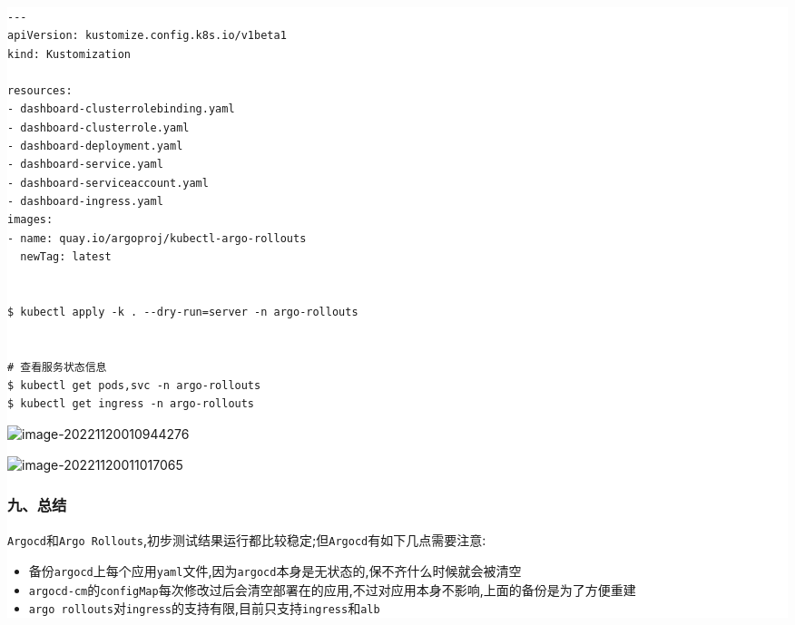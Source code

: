 ```shell
--- 
apiVersion: kustomize.config.k8s.io/v1beta1
kind: Kustomization

resources:
- dashboard-clusterrolebinding.yaml
- dashboard-clusterrole.yaml
- dashboard-deployment.yaml
- dashboard-service.yaml
- dashboard-serviceaccount.yaml
- dashboard-ingress.yaml
images:
- name: quay.io/argoproj/kubectl-argo-rollouts
  newTag: latest


$ kubectl apply -k . --dry-run=server -n argo-rollouts


# 查看服务状态信息
$ kubectl get pods,svc -n argo-rollouts
$ kubectl get ingress -n argo-rollouts
```

![image-20221120010944276](https://bruce-log-img.oss-cn-shanghai.aliyuncs.com/image-20221120010944276.png)

![image-20221120011017065](https://bruce-log-img.oss-cn-shanghai.aliyuncs.com/image-20221120011017065.png)



### 九、总结

`Argocd`和`Argo Rollouts`,初步测试结果运行都比较稳定;但`Argocd`有如下几点需要注意:

- 备份`argocd`上每个应用`yaml`文件,因为`argocd`本身是无状态的,保不齐什么时候就会被清空
- `argocd-cm`的`configMap`每次修改过后会清空部署在的应用,不过对应用本身不影响,上面的备份是为了方便重建
- `argo rollouts`对`ingress`的支持有限,目前只支持`ingress`和`alb`